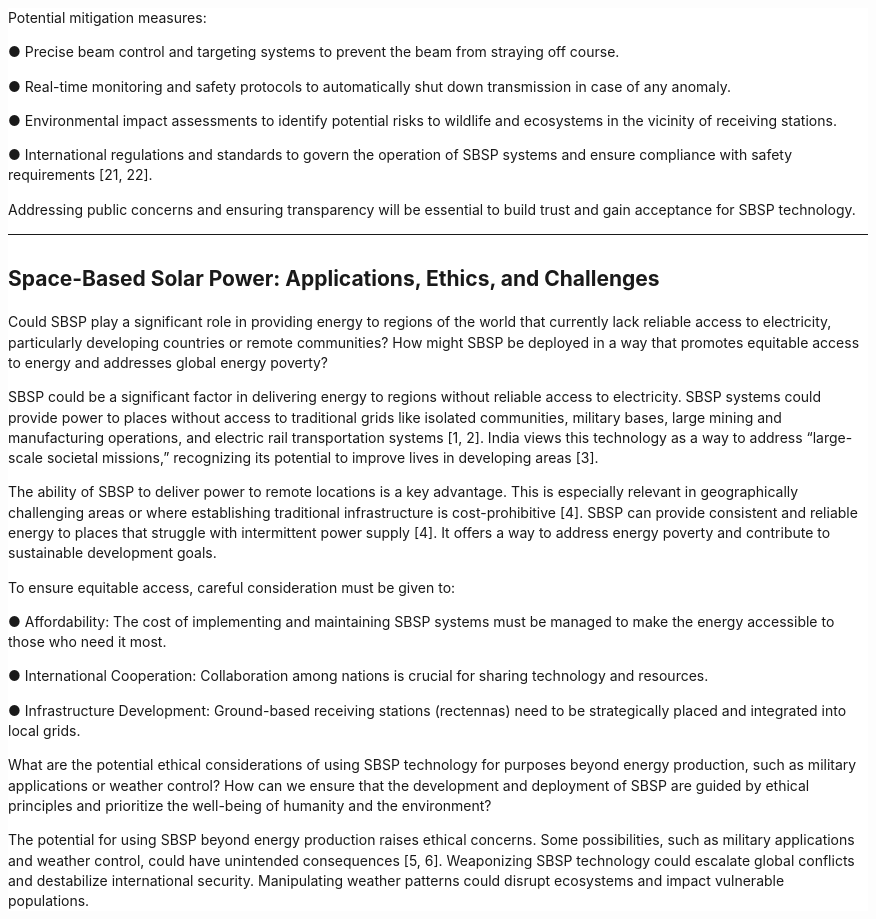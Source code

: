 Potential mitigation measures:

● Precise beam control and targeting systems to prevent the beam from straying off course.

● Real-time monitoring and safety protocols to automatically shut down transmission in case of any anomaly.

● Environmental impact assessments to identify potential risks to wildlife and ecosystems in the vicinity of receiving stations.

● International regulations and standards to govern the operation of SBSP systems and ensure compliance with safety requirements \[21, 22\].

Addressing public concerns and ensuring transparency will be essential to build trust and gain acceptance for SBSP technology.

---

## Space-Based Solar Power: Applications, Ethics, and Challenges

Could SBSP play a significant role in providing energy to regions of the world that currently lack reliable access to electricity, particularly developing countries or remote communities? How might SBSP be deployed in a way that promotes equitable access to energy and addresses global energy poverty?

SBSP could be a significant factor in delivering energy to regions without reliable access to electricity. SBSP systems could provide power to places without access to traditional grids like isolated communities, military bases, large mining and manufacturing operations, and electric rail transportation systems \[1, 2\]. India views this technology as a way to address “large-scale societal missions,” recognizing its potential to improve lives in developing areas \[3\].

The ability of SBSP to deliver power to remote locations is a key advantage. This is especially relevant in geographically challenging areas or where establishing traditional infrastructure is cost-prohibitive \[4\]. SBSP can provide consistent and reliable energy to places that struggle with intermittent power supply \[4\]. It offers a way to address energy poverty and contribute to sustainable development goals.

To ensure equitable access, careful consideration must be given to:

● Affordability: The cost of implementing and maintaining SBSP systems must be managed to make the energy accessible to those who need it most.

● International Cooperation: Collaboration among nations is crucial for sharing technology and resources.

● Infrastructure Development: Ground-based receiving stations (rectennas) need to be strategically placed and integrated into local grids.

What are the potential ethical considerations of using SBSP technology for purposes beyond energy production, such as military applications or weather control? How can we ensure that the development and deployment of SBSP are guided by ethical principles and prioritize the well-being of humanity and the environment?

The potential for using SBSP beyond energy production raises ethical concerns. Some possibilities, such as military applications and weather control, could have unintended consequences \[5, 6\]. Weaponizing SBSP technology could escalate global conflicts and destabilize international security. Manipulating weather patterns could disrupt ecosystems and impact vulnerable populations.
